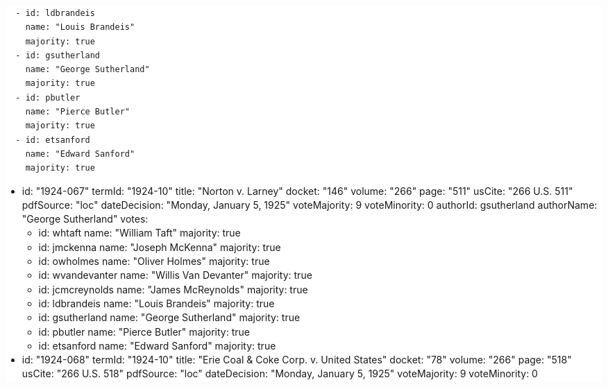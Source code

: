       - id: ldbrandeis
        name: "Louis Brandeis"
        majority: true
      - id: gsutherland
        name: "George Sutherland"
        majority: true
      - id: pbutler
        name: "Pierce Butler"
        majority: true
      - id: etsanford
        name: "Edward Sanford"
        majority: true
  - id: "1924-067"
    termId: "1924-10"
    title: "Norton v. Larney"
    docket: "146"
    volume: "266"
    page: "511"
    usCite: "266 U.S. 511"
    pdfSource: "loc"
    dateDecision: "Monday, January 5, 1925"
    voteMajority: 9
    voteMinority: 0
    authorId: gsutherland
    authorName: "George Sutherland"
    votes:
      - id: whtaft
        name: "William Taft"
        majority: true
      - id: jmckenna
        name: "Joseph McKenna"
        majority: true
      - id: owholmes
        name: "Oliver Holmes"
        majority: true
      - id: wvandevanter
        name: "Willis Van Devanter"
        majority: true
      - id: jcmcreynolds
        name: "James McReynolds"
        majority: true
      - id: ldbrandeis
        name: "Louis Brandeis"
        majority: true
      - id: gsutherland
        name: "George Sutherland"
        majority: true
      - id: pbutler
        name: "Pierce Butler"
        majority: true
      - id: etsanford
        name: "Edward Sanford"
        majority: true
  - id: "1924-068"
    termId: "1924-10"
    title: "Erie Coal &amp; Coke Corp. v. United States"
    docket: "78"
    volume: "266"
    page: "518"
    usCite: "266 U.S. 518"
    pdfSource: "loc"
    dateDecision: "Monday, January 5, 1925"
    voteMajority: 9
    voteMinority: 0